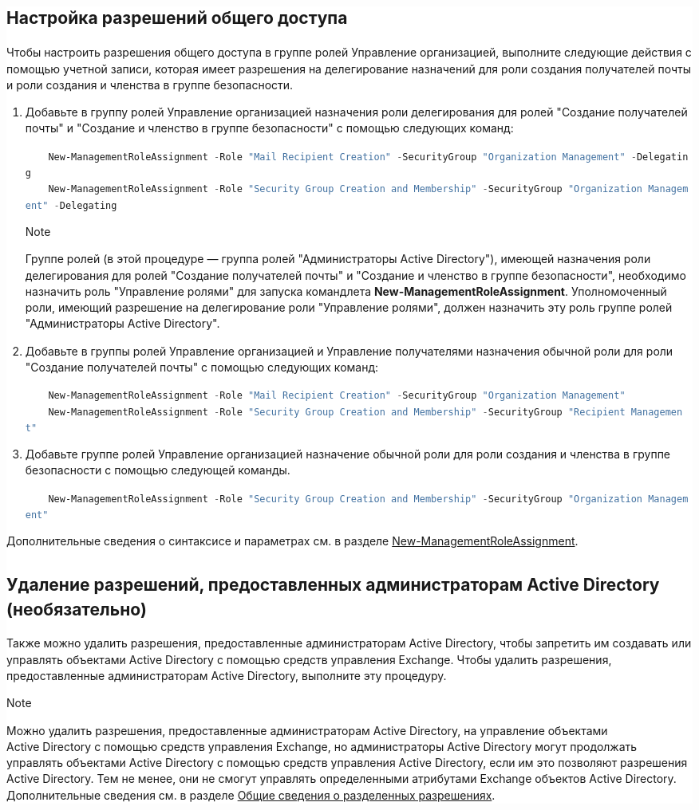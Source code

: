 ## Настройка разрешений общего доступа

Чтобы настроить разрешения общего доступа в группе ролей Управление организацией, выполните следующие действия с помощью учетной записи, которая имеет разрешения на делегирование назначений для роли создания получателей почты и роли создания и членства в группе безопасности.

1.  Добавьте в группу ролей Управление организацией назначения роли делегирования для ролей "Создание получателей почты" и "Создание и членство в группе безопасности" с помощью следующих команд:
    ```powershell
        New-ManagementRoleAssignment -Role "Mail Recipient Creation" -SecurityGroup "Organization Management" -Delegating
        New-ManagementRoleAssignment -Role "Security Group Creation and Membership" -SecurityGroup "Organization Management" -Delegating
    ```
    > [!NOTE]  
    > Группе ролей (в этой процедуре — группа ролей &quot;Администраторы Active Directory&quot;), имеющей назначения роли делегирования для ролей &quot;Создание получателей почты&quot; и &quot;Создание и членство в группе безопасности&quot;, необходимо назначить роль &quot;Управление ролями&quot; для запуска командлета <strong>New-ManagementRoleAssignment</strong>. Уполномоченный роли, имеющий разрешение на делегирование роли &quot;Управление ролями&quot;, должен назначить эту роль группе ролей &quot;Администраторы Active Directory&quot;.


2.  Добавьте в группы ролей Управление организацией и Управление получателями назначения обычной роли для роли "Создание получателей почты" с помощью следующих команд:
    ```powershell
        New-ManagementRoleAssignment -Role "Mail Recipient Creation" -SecurityGroup "Organization Management"
        New-ManagementRoleAssignment -Role "Security Group Creation and Membership" -SecurityGroup "Recipient Management"
    ```
3.  Добавьте группе ролей Управление организацией назначение обычной роли для роли создания и членства в группе безопасности с помощью следующей команды.
    ```powershell
        New-ManagementRoleAssignment -Role "Security Group Creation and Membership" -SecurityGroup "Organization Management"
    ```
Дополнительные сведения о синтаксисе и параметрах см. в разделе [New-ManagementRoleAssignment](https://technet.microsoft.com/ru-ru/library/dd335193\(v=exchg.150\)).

## Удаление разрешений, предоставленных администраторам Active Directory (необязательно)

Также можно удалить разрешения, предоставленные администраторам Active Directory, чтобы запретить им создавать или управлять объектами Active Directory с помощью средств управления Exchange. Чтобы удалить разрешения, предоставленные администраторам Active Directory, выполните эту процедуру.

> [!NOTE]  
> Можно удалить разрешения, предоставленные администраторам Active Directory, на управление объектами Active Directory с помощью средств управления Exchange, но администраторы Active Directory могут продолжать управлять объектами Active Directory с помощью средств управления Active Directory, если им это позволяют разрешения Active Directory. Тем не менее, они не смогут управлять определенными атрибутами Exchange объектов Active Directory. Дополнительные сведения см. в разделе <a href="understanding-split-permissions-exchange-2013-help.md">Общие сведения о разделенных разрешениях</a>.
